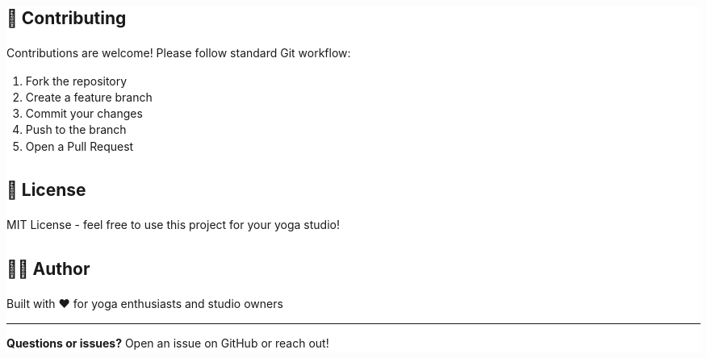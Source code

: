 ## 🤝 Contributing

Contributions are welcome! Please follow standard Git workflow:
1. Fork the repository
2. Create a feature branch
3. Commit your changes
4. Push to the branch
5. Open a Pull Request

## 📄 License

MIT License - feel free to use this project for your yoga studio!

## 👨‍💻 Author

Built with ❤️ for yoga enthusiasts and studio owners

---

**Questions or issues?** Open an issue on GitHub or reach out!

